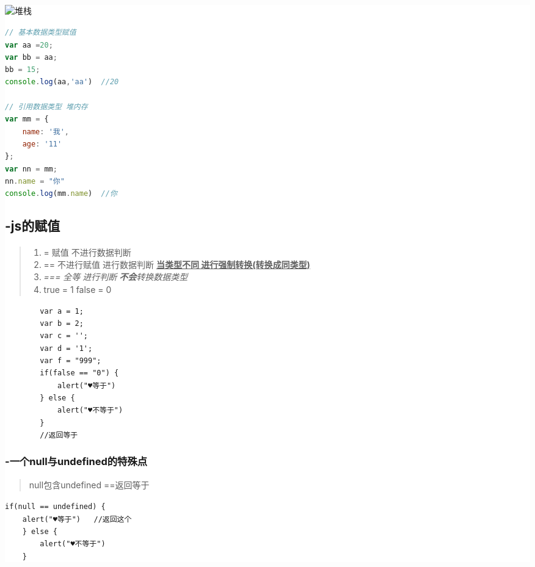 ![堆栈](C:\Users\Strobo\Desktop\WEB\图片\堆栈.png)

```js
// 基本数据类型赋值
var aa =20;
var bb = aa;
bb = 15;
console.log(aa,'aa')  //20

// 引用数据类型 堆内存
var mm = {
    name: '我',
    age: '11'
};
var nn = mm;
nn.name = "你"
console.log(mm.name)  //你
```

## -js的赋值

> 1.  = 赋值 不进行数据判断
> 2.  == 不进行赋值  进行数据判断 <u>**当类型不同 进行强制转换(转换成同类型)**</u>
> 3. *=== 全等 进行判断 **不会**转换数据类型* 
> 4.  true = 1   false = 0

```html
		var a = 1;
        var b = 2;
        var c = '';
        var d = '1';
        var f = "999";
        if(false == "0") {
            alert("♥等于")
        } else {
            alert("♥不等于")
        }
        //返回等于
```



### -一个null与undefined的特殊点

> null包含undefined     ==返回等于

```html
if(null == undefined) {
	alert("♥等于")   //返回这个
    } else {
    	alert("♥不等于")
    }
```
